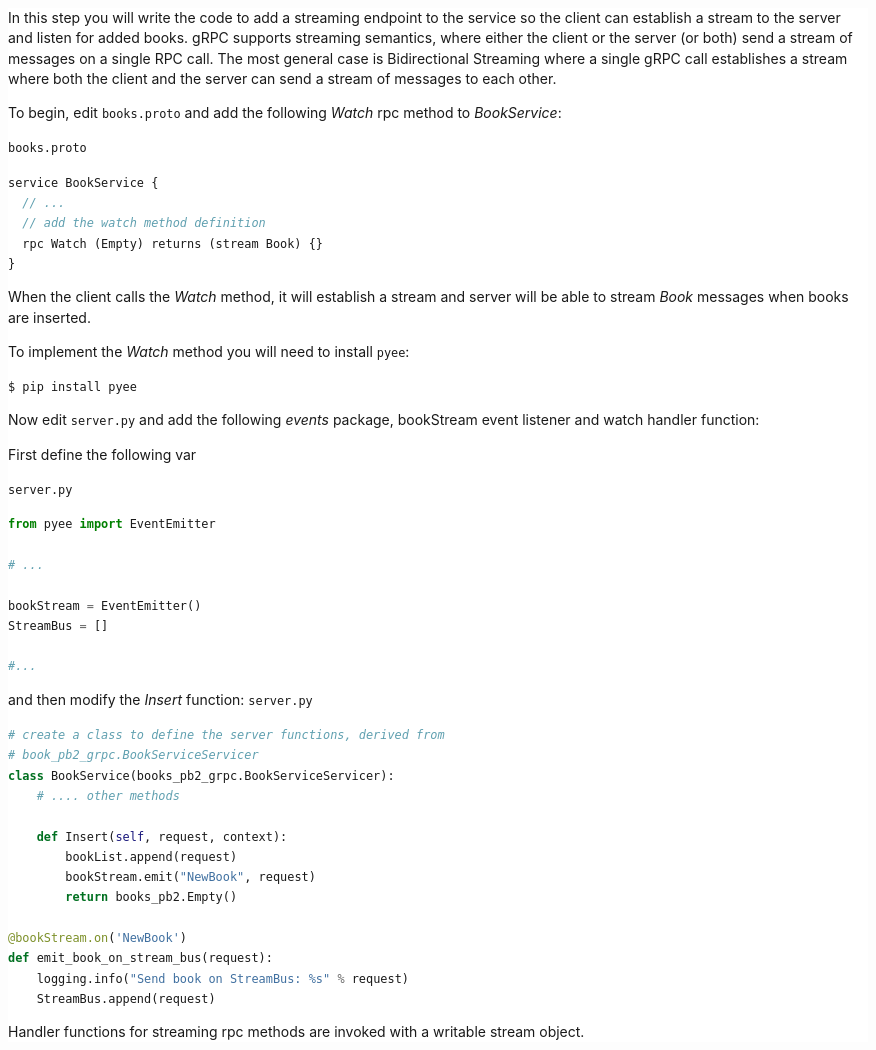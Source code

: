 In this step you will write the code to add a streaming endpoint to the service so the client can establish a stream to the server and listen for added books.
gRPC supports streaming semantics, where either the client or the server (or both) send a stream of messages on a single RPC call. The most general case is Bidirectional Streaming where a single gRPC call establishes a stream where both the client and the server can send a stream of messages to each other.

To begin, edit `books.proto` and add the following *Watch* rpc method to *BookService*:

`books.proto`
```proto
service BookService {
  // ...
  // add the watch method definition
  rpc Watch (Empty) returns (stream Book) {}
}
```

When the client calls the *Watch* method, it will establish a stream and server will be able to stream *Book* messages when books are inserted.

To implement the *Watch* method you will need to install `pyee`:
```commandline
$ pip install pyee
```

Now edit `server.py` and add the following *events* package, bookStream event listener and watch handler function:

First define the following var 

`server.py`
```python
from pyee import EventEmitter

# ...

bookStream = EventEmitter()
StreamBus = []

#...
```

and then modify the *Insert* function:
`server.py`
```python
# create a class to define the server functions, derived from
# book_pb2_grpc.BookServiceServicer
class BookService(books_pb2_grpc.BookServiceServicer):
    # .... other methods
    
    def Insert(self, request, context):
        bookList.append(request)
        bookStream.emit("NewBook", request)
        return books_pb2.Empty()

@bookStream.on('NewBook')
def emit_book_on_stream_bus(request):
    logging.info("Send book on StreamBus: %s" % request)
    StreamBus.append(request)
```
Handler functions for streaming rpc methods are invoked with a writable stream object.
